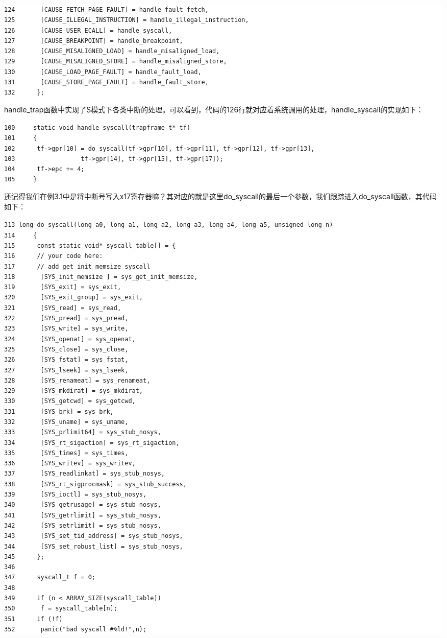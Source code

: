 ```
124       [CAUSE_FETCH_PAGE_FAULT] = handle_fault_fetch,
125       [CAUSE_ILLEGAL_INSTRUCTION] = handle_illegal_instruction,
126       [CAUSE_USER_ECALL] = handle_syscall,
127       [CAUSE_BREAKPOINT] = handle_breakpoint,
128       [CAUSE_MISALIGNED_LOAD] = handle_misaligned_load,
129       [CAUSE_MISALIGNED_STORE] = handle_misaligned_store,
130       [CAUSE_LOAD_PAGE_FAULT] = handle_fault_load,
131       [CAUSE_STORE_PAGE_FAULT] = handle_fault_store,
132      };
```

handle_trap函数中实现了S模式下各类中断的处理。可以看到，代码的126行就对应着系统调用的处理，handle_syscall的实现如下：

```
100     static void handle_syscall(trapframe_t* tf)
101     {
102      tf->gpr[10] = do_syscall(tf->gpr[10], tf->gpr[11], tf->gpr[12], tf->gpr[13],
103                  tf->gpr[14], tf->gpr[15], tf->gpr[17]);
104      tf->epc += 4;
105     }
```

还记得我们在例3.1中是将中断号写入x17寄存器嘛？其对应的就是这里do_syscall的最后一个参数，我们跟踪进入do_syscall函数，其代码如下：

```
313 long do_syscall(long a0, long a1, long a2, long a3, long a4, long a5, unsigned long n)
314     {
315      const static void* syscall_table[] = {
316      // your code here:
317      // add get_init_memsize syscall
318       [SYS_init_memsize ] = sys_get_init_memsize,
319       [SYS_exit] = sys_exit,
320       [SYS_exit_group] = sys_exit,
321       [SYS_read] = sys_read,
322       [SYS_pread] = sys_pread,
323       [SYS_write] = sys_write,
324       [SYS_openat] = sys_openat,
325       [SYS_close] = sys_close,
326       [SYS_fstat] = sys_fstat,
327       [SYS_lseek] = sys_lseek,
328       [SYS_renameat] = sys_renameat,
329       [SYS_mkdirat] = sys_mkdirat,
330       [SYS_getcwd] = sys_getcwd,
331       [SYS_brk] = sys_brk,
332       [SYS_uname] = sys_uname,
333       [SYS_prlimit64] = sys_stub_nosys,
334       [SYS_rt_sigaction] = sys_rt_sigaction,
335       [SYS_times] = sys_times,
336       [SYS_writev] = sys_writev,
337       [SYS_readlinkat] = sys_stub_nosys,
338       [SYS_rt_sigprocmask] = sys_stub_success,
339       [SYS_ioctl] = sys_stub_nosys,
340       [SYS_getrusage] = sys_stub_nosys,
341       [SYS_getrlimit] = sys_stub_nosys,
342       [SYS_setrlimit] = sys_stub_nosys,
343       [SYS_set_tid_address] = sys_stub_nosys,
344       [SYS_set_robust_list] = sys_stub_nosys,
345      };
346
347      syscall_t f = 0;
348
349      if (n < ARRAY_SIZE(syscall_table))
350       f = syscall_table[n];
351      if (!f)
352       panic("bad syscall #%ld!",n);
```
